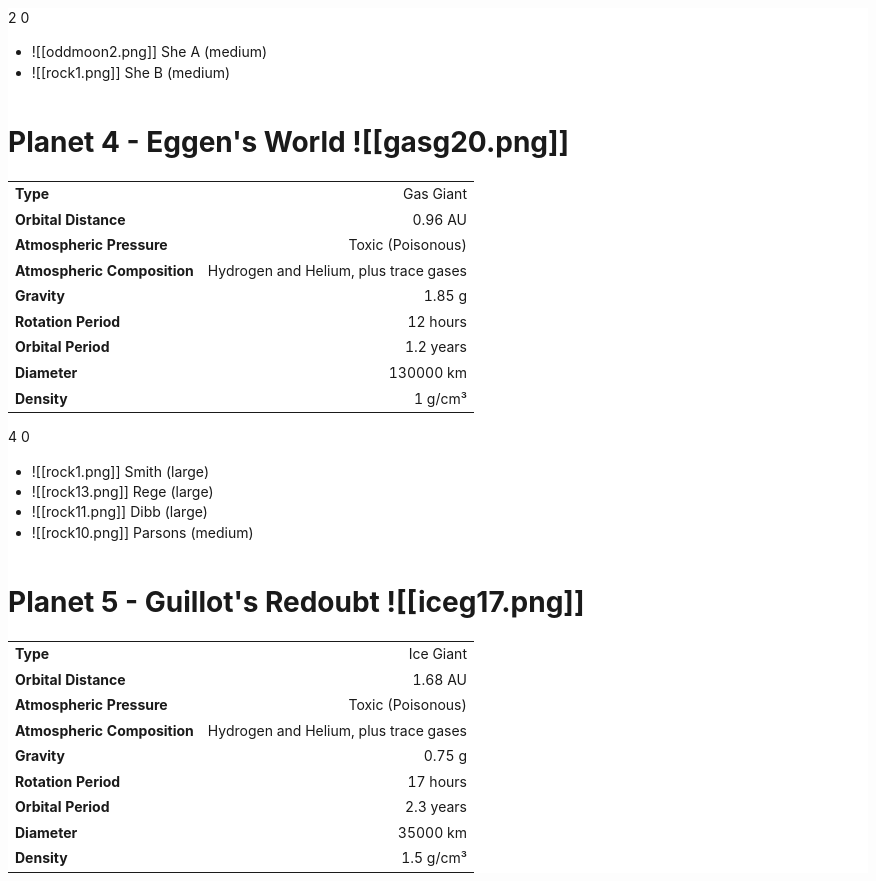 

2
0

- ![[oddmoon2.png]] She A (medium)
- ![[rock1.png]] She B (medium)


# Planet 4 - Eggen's World ![[gasg20.png]]
|                             |                           |
| --------------------------- | -------------------------:|
| **Type**                    |             Gas Giant |
| **Orbital Distance**        |   0.96 AU |
| **Atmospheric Pressure**    |       Toxic (Poisonous) |
| **Atmospheric Composition** |      Hydrogen and Helium, plus trace gases |
| **Gravity**                 |        1.85 g |
| **Rotation Period**         |  12 hours |
| **Orbital Period** | 1.2 years |
| **Diameter**                |      130000 km | 
| **Density**                 |    1 g/cm³ |



4
0

- ![[rock1.png]] Smith (large)
- ![[rock13.png]] Rege (large)
- ![[rock11.png]] Dibb (large)
- ![[rock10.png]] Parsons (medium)


# Planet 5 - Guillot's Redoubt ![[iceg17.png]]
|                             |                           |
| --------------------------- | -------------------------:|
| **Type**                    |             Ice Giant |
| **Orbital Distance**        |   1.68 AU |
| **Atmospheric Pressure**    |       Toxic (Poisonous) |
| **Atmospheric Composition** |      Hydrogen and Helium, plus trace gases |
| **Gravity**                 |        0.75 g |
| **Rotation Period**         |  17 hours |
| **Orbital Period** | 2.3 years |
| **Diameter**                |      35000 km | 
| **Density**                 |    1.5 g/cm³ |
